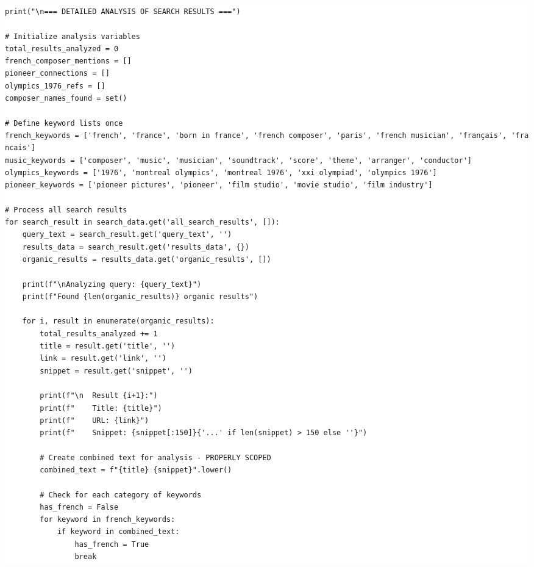     print("\n=== DETAILED ANALYSIS OF SEARCH RESULTS ===")
    
    # Initialize analysis variables
    total_results_analyzed = 0
    french_composer_mentions = []
    pioneer_connections = []
    olympics_1976_refs = []
    composer_names_found = set()
    
    # Define keyword lists once
    french_keywords = ['french', 'france', 'born in france', 'french composer', 'paris', 'french musician', 'français', 'francais']
    music_keywords = ['composer', 'music', 'musician', 'soundtrack', 'score', 'theme', 'arranger', 'conductor']
    olympics_keywords = ['1976', 'montreal olympics', 'montreal 1976', 'xxi olympiad', 'olympics 1976']
    pioneer_keywords = ['pioneer pictures', 'pioneer', 'film studio', 'movie studio', 'film industry']
    
    # Process all search results
    for search_result in search_data.get('all_search_results', []):
        query_text = search_result.get('query_text', '')
        results_data = search_result.get('results_data', {})
        organic_results = results_data.get('organic_results', [])
        
        print(f"\nAnalyzing query: {query_text}")
        print(f"Found {len(organic_results)} organic results")
        
        for i, result in enumerate(organic_results):
            total_results_analyzed += 1
            title = result.get('title', '')
            link = result.get('link', '')
            snippet = result.get('snippet', '')
            
            print(f"\n  Result {i+1}:")
            print(f"    Title: {title}")
            print(f"    URL: {link}")
            print(f"    Snippet: {snippet[:150]}{'...' if len(snippet) > 150 else ''}")
            
            # Create combined text for analysis - PROPERLY SCOPED
            combined_text = f"{title} {snippet}".lower()
            
            # Check for each category of keywords
            has_french = False
            for keyword in french_keywords:
                if keyword in combined_text:
                    has_french = True
                    break
            